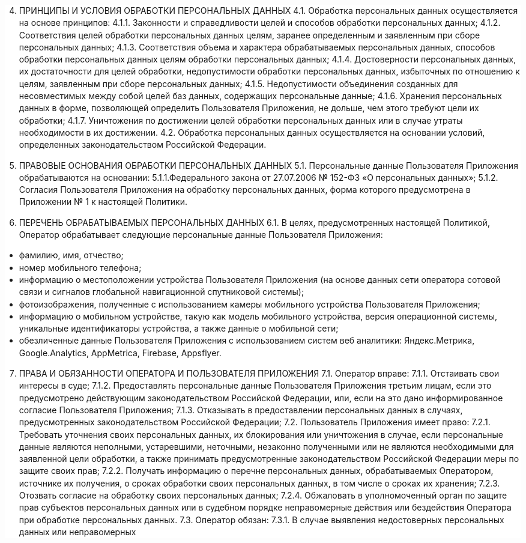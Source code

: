 4. ПРИНЦИПЫ И УСЛОВИЯ ОБРАБОТКИ ПЕРСОНАЛЬНЫХ ДАННЫХ
4.1. Обработка персональных данных осуществляется на основе принципов:
4.1.1. Законности и справедливости целей и способов обработки персональных данных;
4.1.2. Соответствия целей обработки персональных данных целям, заранее определенным и
заявленным при сборе персональных данных;
4.1.3. Соответствия объема и характера обрабатываемых персональных данных, способов
обработки персональных данных целям обработки персональных данных;
4.1.4. Достоверности персональных данных, их достаточности для целей обработки,
недопустимости обработки персональных данных, избыточных по отношению к целям,
заявленным при сборе персональных данных;
4.1.5. Недопустимости объединения созданных для несовместимых между собой целей баз
данных, содержащих персональные данные;
4.1.6. Хранения персональных данных в форме, позволяющей определить Пользователя
Приложения, не дольше, чем этого требуют цели их обработки;
4.1.7. Уничтожения по достижении целей обработки персональных данных или в случае
утраты необходимости в их достижении.
4.2. Обработка персональных данных осуществляется на основании условий, определенных
законодательством Российской Федерации.

5. ПРАВОВЫЕ ОСНОВАНИЯ ОБРАБОТКИ ПЕРСОНАЛЬНЫХ ДАННЫХ
5.1. Персональные данные Пользователя Приложения обрабатываются на основании:
5.1.1.Федерального закона от 27.07.2006 № 152-ФЗ «О персональных данных»;
5.1.2. Согласия Пользователя Приложения на обработку персональных данных, форма
которого предусмотрена в Приложении № 1 к настоящей Политики.

6. ПЕРЕЧЕНЬ ОБРАБАТЫВАЕМЫХ ПЕРСОНАЛЬНЫХ ДАННЫХ
6.1. В целях, предусмотренных настоящей Политикой, Оператор обрабатывает
следующие персональные данные Пользователя Приложения:
- фамилию, имя, отчество;
- номер мобильного телефона;
- информацию о местоположении устройства Пользователя Приложения (на основе
данных сети оператора сотовой связи и сигналов глобальной навигационной спутниковой
системы);
- фотоизображения, полученные с использованием камеры мобильного устройства
Пользователя Приложения;
- информацию о мобильном устройстве, такую как модель мобильного устройства, версия
операционной системы, уникальные идентификаторы устройства, а также данные о мобильной
сети;
- обезличенные данные Пользователя Приложения с использованием систем веб
аналитики: Яндекс.Метрика, Google.Analytics, AppMetrica, Firebase, Appsflyer.

7. ПРАВА И ОБЯЗАННОСТИ ОПЕРАТОРА И ПОЛЬЗОВАТЕЛЯ
ПРИЛОЖЕНИЯ
7.1. Оператор вправе:
7.1.1. Отстаивать свои интересы в суде;
7.1.2. Предоставлять персональные данные Пользователя Приложения третьим лицам,
если это предусмотрено действующим законодательством Российской Федерации, или, если на
это дано информированное согласие Пользователя Приложения;
7.1.3. Отказывать в предоставлении персональных данных в случаях, предусмотренных
законодательством Российской Федерации;
7.2. Пользователь Приложения имеет право:
7.2.1. Требовать уточнения своих персональных данных, их блокирования или
уничтожения в случае, если персональные данные являются неполными, устаревшими,
неточными, незаконно полученными или не являются необходимыми для заявленной цели
обработки, а также принимать предусмотренные законодательством Российской Федерации
меры по защите своих прав;
7.2.2. Получать информацию о перечне персональных данных, обрабатываемых
Оператором, источнике их получения, о сроках обработки своих персональных данных, в том
числе о сроках их хранения;
7.2.3. Отозвать согласие на обработку своих персональных данных;
7.2.4. Обжаловать в уполномоченный орган по защите прав субъектов персональных
данных или в судебном порядке неправомерные действия или бездействия Оператора при
обработке персональных данных.
7.3. Оператор обязан:
7.3.1. В случае выявления недостоверных персональных данных или неправомерных